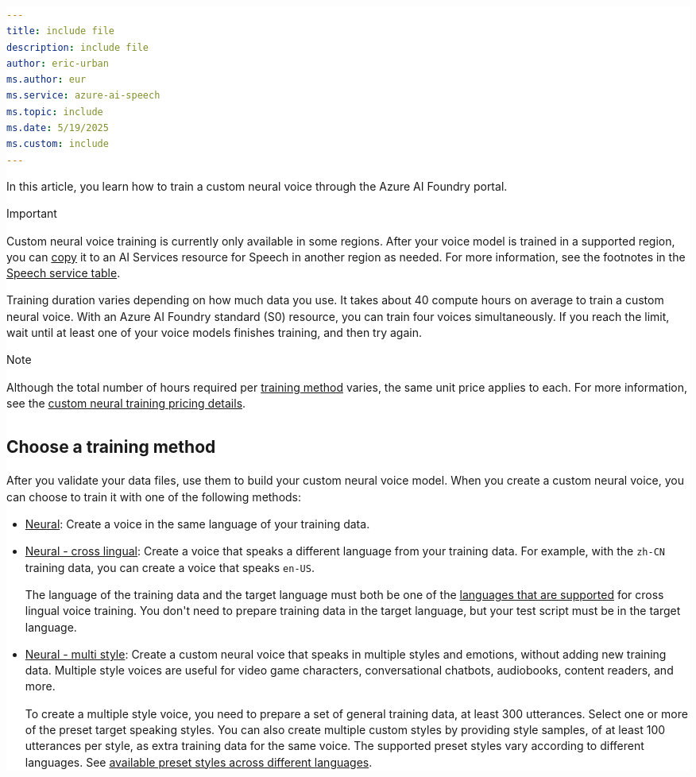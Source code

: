 ```yaml
---
title: include file
description: include file
author: eric-urban
ms.author: eur
ms.service: azure-ai-speech
ms.topic: include
ms.date: 5/19/2025
ms.custom: include
---
```


In this article, you learn how to train a custom neural voice through the Azure AI Foundry portal.

> [!IMPORTANT]
> Custom neural voice training is currently only available in some regions. After your voice model is trained in a supported region, you can [copy](#copy-your-voice-model-to-another-project) it to an AI Services resource for Speech in another region as needed. For more information, see the footnotes in the [Speech service table](../../../../regions.md#regions).

Training duration varies depending on how much data you use. It takes about 40 compute hours on average to train a custom neural voice. With an Azure AI Foundry standard (S0) resource, you can train four voices simultaneously. If you reach the limit, wait until at least one of your voice models finishes training, and then try again.

> [!NOTE]
> Although the total number of hours required per [training method](#choose-a-training-method) varies, the same unit price applies to each. For more information, see the [custom neural training pricing details](https://azure.microsoft.com/pricing/details/cognitive-services/speech-services/).

## Choose a training method

After you validate your data files, use them to build your custom neural voice model. When you create a custom neural voice, you can choose to train it with one of the following methods:

- [Neural](?tabs=neural#train-your-custom-neural-voice-model): Create a voice in the same language of your training data.

- [Neural - cross lingual](?tabs=crosslingual#train-your-custom-neural-voice-model): Create a voice that speaks a different language from your training data. For example, with the `zh-CN` training data, you can create a voice that speaks `en-US`.

  The language of the training data and the target language must both be one of the [languages that are supported](../../../../language-support.md?tabs=tts#custom-neural-voice) for cross lingual voice training. You don't need to prepare training data in the target language, but your test script must be in the target language.

- [Neural - multi style](?tabs=multistyle#train-your-custom-neural-voice-model): Create a custom neural voice that speaks in multiple styles and emotions, without adding new training data. Multiple style voices are useful for video game characters, conversational chatbots, audiobooks, content readers, and more.

  To create a multiple style voice, you need to prepare a set of general training data, at least 300 utterances. Select one or more of the preset target speaking styles. You can also create multiple custom styles by providing style samples, of at least 100 utterances per style, as extra training data for the same voice. The supported preset styles vary according to different languages. See [available preset styles across different languages](?tabs=multistyle#available-preset-styles-across-different-languages).
